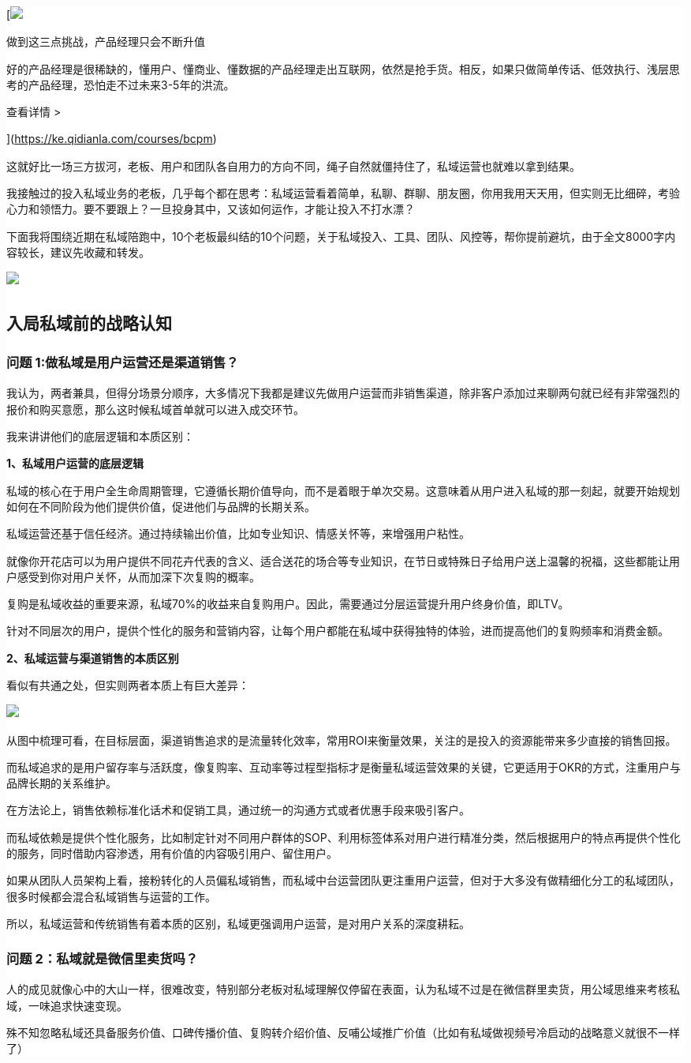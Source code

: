 [![](https://image.woshipm.com/2023/07/27/1788a218-2c7f-11ee-b91f-00163e0b5ff3.png)

做到这三点挑战，产品经理只会不断升值

好的产品经理是很稀缺的，懂用户、懂商业、懂数据的产品经理走出互联网，依然是抢手货。相反，如果只做简单传话、低效执行、浅层思考的产品经理，恐怕走不过未来3-5年的洪流。

查看详情 >

](https://ke.qidianla.com/courses/bcpm)

这就好比一场三方拔河，老板、用户和团队各自用力的方向不同，绳子自然就僵持住了，私域运营也就难以拿到结果。

我接触过的投入私域业务的老板，几乎每个都在思考：私域运营看着简单，私聊、群聊、朋友圈，你用我用天天用，但实则无比细碎，考验心力和领悟力。要不要跟上？一旦投身其中，又该如何运作，才能让投入不打水漂？

下面我将围绕近期在私域陪跑中，10个老板最纠结的10个问题，关于私域投入、工具、团队、风控等，帮你提前避坑，由于全文8000字内容较长，建议先收藏和转发。

![](https://image.woshipm.com/wp-files/2025/04/mMT3EeIEq5hhrVOdfd8i.png)

## 入局私域前的战略认知

### 问题 1:做私域是用户运营还是渠道销售？

我认为，两者兼具，但得分场景分顺序，大多情况下我都是建议先做用户运营而非销售渠道，除非客户添加过来聊两句就已经有非常强烈的报价和购买意愿，那么这时候私域首单就可以进入成交环节。

我来讲讲他们的底层逻辑和本质区别：

**1、私域用户运营的底层逻辑**

私域的核心在于用户全生命周期管理，它遵循长期价值导向，而不是着眼于单次交易。这意味着从用户进入私域的那一刻起，就要开始规划如何在不同阶段为他们提供价值，促进他们与品牌的长期关系。

私域运营还基于信任经济。通过持续输出价值，比如专业知识、情感关怀等，来增强用户粘性。

就像你开花店可以为用户提供不同花卉代表的含义、适合送花的场合等专业知识，在节日或特殊日子给用户送上温馨的祝福，这些都能让用户感受到你对用户关怀，从而加深下次复购的概率。

复购是私域收益的重要来源，私域70%的收益来自复购用户。因此，需要通过分层运营提升用户终身价值，即LTV。

针对不同层次的用户，提供个性化的服务和营销内容，让每个用户都能在私域中获得独特的体验，进而提高他们的复购频率和消费金额。

**2、私域运营与渠道销售的本质区别**

看似有共通之处，但实则两者本质上有巨大差异：

![](https://image.woshipm.com/wp-files/2025/04/OlrsnCdezS1FQuJeG7yv.png)

从图中梳理可看，在目标层面，渠道销售追求的是流量转化效率，常用ROI来衡量效果，关注的是投入的资源能带来多少直接的销售回报。

而私域追求的是用户留存率与活跃度，像复购率、互动率等过程型指标才是衡量私域运营效果的关键，它更适用于OKR的方式，注重用户与品牌长期的关系维护。

在方法论上，销售依赖标准化话术和促销工具，通过统一的沟通方式或者优惠手段来吸引客户。

而私域依赖是提供个性化服务，比如制定针对不同用户群体的SOP、利用标签体系对用户进行精准分类，然后根据用户的特点再提供个性化的服务，同时借助内容渗透，用有价值的内容吸引用户、留住用户。

如果从团队人员架构上看，接粉转化的人员偏私域销售，而私域中台运营团队更注重用户运营，但对于大多没有做精细化分工的私域团队，很多时候都会混合私域销售与运营的工作。

所以，私域运营和传统销售有着本质的区别，私域更强调用户运营，是对用户关系的深度耕耘。

### 问题 2：私域就是微信里卖货吗？

人的成见就像心中的大山一样，很难改变，特别部分老板对私域理解仅停留在表面，认为私域不过是在微信群里卖货，用公域思维来考核私域，一味追求快速变现。

殊不知忽略私域还具备服务价值、口碑传播价值、复购转介绍价值、反哺公域推广价值（比如有私域做视频号冷启动的战略意义就很不一样了）
